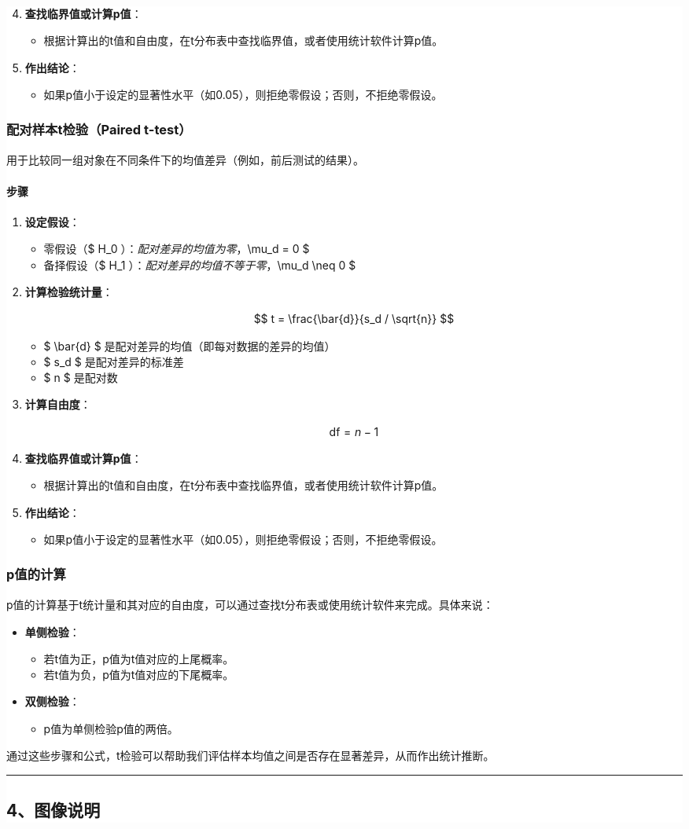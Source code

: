 4. **查找临界值或计算p值**：
   
   - 根据计算出的t值和自由度，在t分布表中查找临界值，或者使用统计软件计算p值。

5. **作出结论**：
   
   - 如果p值小于设定的显著性水平（如0.05），则拒绝零假设；否则，不拒绝零假设。

### 配对样本t检验（Paired t-test）

用于比较同一组对象在不同条件下的均值差异（例如，前后测试的结果）。

#### 步骤

1. **设定假设**：
   
   - 零假设（$ H_0 $）：配对差异的均值为零，$\mu_d = 0 $
   - 备择假设（$ H_1 $）：配对差异的均值不等于零，$\mu_d \neq 0 $

2. **计算检验统计量**：
   
   $$
   t = \frac{\bar{d}}{s_d / \sqrt{n}}
   $$
   
   - $ \bar{d} $ 是配对差异的均值（即每对数据的差异的均值）
   - $ s_d $ 是配对差异的标准差
   - $ n $ 是配对数

3. **计算自由度**：
   
   $$
   \text{df} = n - 1
   $$

4. **查找临界值或计算p值**：
   
   - 根据计算出的t值和自由度，在t分布表中查找临界值，或者使用统计软件计算p值。

5. **作出结论**：
   
   - 如果p值小于设定的显著性水平（如0.05），则拒绝零假设；否则，不拒绝零假设。

### p值的计算

p值的计算基于t统计量和其对应的自由度，可以通过查找t分布表或使用统计软件来完成。具体来说：

- **单侧检验**：
  
  - 若t值为正，p值为t值对应的上尾概率。
  - 若t值为负，p值为t值对应的下尾概率。

- **双侧检验**：
  
  - p值为单侧检验p值的两倍。

通过这些步骤和公式，t检验可以帮助我们评估样本均值之间是否存在显著差异，从而作出统计推断。

---

## 4、图像说明
